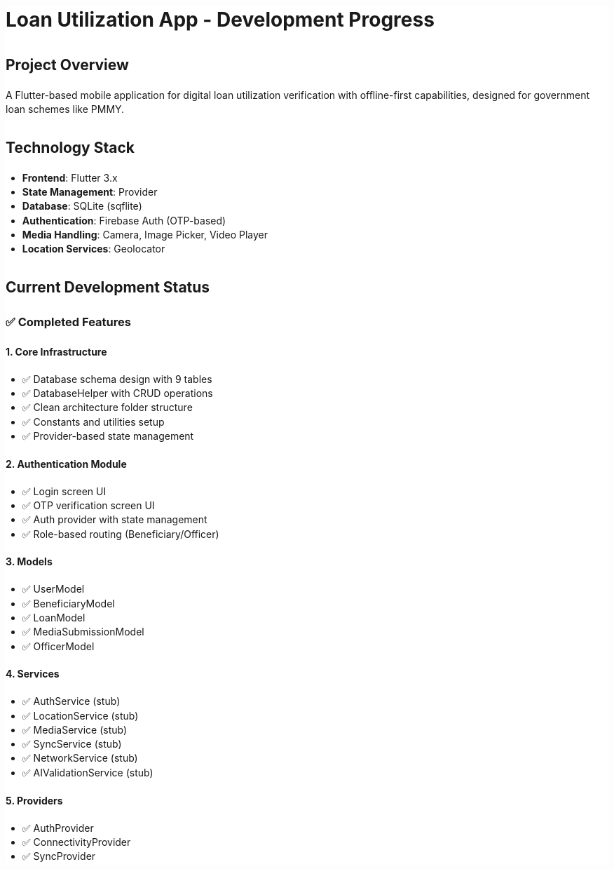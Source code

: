 # Loan Utilization App - Development Progress

## Project Overview
A Flutter-based mobile application for digital loan utilization verification with offline-first capabilities, designed for government loan schemes like PMMY.

## Technology Stack
- **Frontend**: Flutter 3.x
- **State Management**: Provider
- **Database**: SQLite (sqflite)
- **Authentication**: Firebase Auth (OTP-based)
- **Media Handling**: Camera, Image Picker, Video Player
- **Location Services**: Geolocator

## Current Development Status

### ✅ Completed Features

#### 1. Core Infrastructure
- ✅ Database schema design with 9 tables
- ✅ DatabaseHelper with CRUD operations
- ✅ Clean architecture folder structure
- ✅ Constants and utilities setup
- ✅ Provider-based state management

#### 2. Authentication Module
- ✅ Login screen UI
- ✅ OTP verification screen UI
- ✅ Auth provider with state management
- ✅ Role-based routing (Beneficiary/Officer)

#### 3. Models
- ✅ UserModel
- ✅ BeneficiaryModel
- ✅ LoanModel
- ✅ MediaSubmissionModel
- ✅ OfficerModel

#### 4. Services
- ✅ AuthService (stub)
- ✅ LocationService (stub)
- ✅ MediaService (stub)
- ✅ SyncService (stub)
- ✅ NetworkService (stub)
- ✅ AIValidationService (stub)

#### 5. Providers
- ✅ AuthProvider
- ✅ ConnectivityProvider
- ✅ SyncProvider

